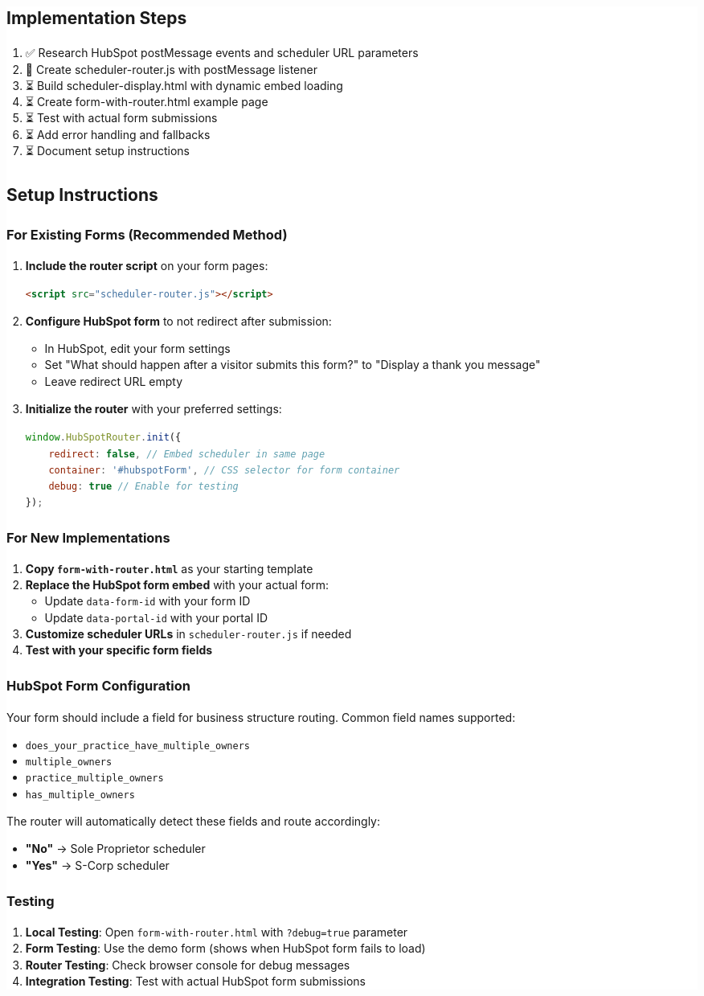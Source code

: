 ## Implementation Steps

1. ✅ Research HubSpot postMessage events and scheduler URL parameters
2. 🔄 Create scheduler-router.js with postMessage listener
3. ⏳ Build scheduler-display.html with dynamic embed loading
4. ⏳ Create form-with-router.html example page
5. ⏳ Test with actual form submissions
6. ⏳ Add error handling and fallbacks
7. ⏳ Document setup instructions

## Setup Instructions

### For Existing Forms (Recommended Method)
1. **Include the router script** on your form pages:
   ```html
   <script src="scheduler-router.js"></script>
   ```

2. **Configure HubSpot form** to not redirect after submission:
   - In HubSpot, edit your form settings
   - Set "What should happen after a visitor submits this form?" to "Display a thank you message" 
   - Leave redirect URL empty

3. **Initialize the router** with your preferred settings:
   ```javascript
   window.HubSpotRouter.init({
       redirect: false, // Embed scheduler in same page
       container: '#hubspotForm', // CSS selector for form container
       debug: true // Enable for testing
   });
   ```

### For New Implementations
1. **Copy `form-with-router.html`** as your starting template
2. **Replace the HubSpot form embed** with your actual form:
   - Update `data-form-id` with your form ID
   - Update `data-portal-id` with your portal ID
3. **Customize scheduler URLs** in `scheduler-router.js` if needed
4. **Test with your specific form fields**

### HubSpot Form Configuration
Your form should include a field for business structure routing. Common field names supported:
- `does_your_practice_have_multiple_owners`
- `multiple_owners`
- `practice_multiple_owners`
- `has_multiple_owners`

The router will automatically detect these fields and route accordingly:
- **"No"** → Sole Proprietor scheduler
- **"Yes"** → S-Corp scheduler

### Testing
1. **Local Testing**: Open `form-with-router.html` with `?debug=true` parameter
2. **Form Testing**: Use the demo form (shows when HubSpot form fails to load)
3. **Router Testing**: Check browser console for debug messages
4. **Integration Testing**: Test with actual HubSpot form submissions
